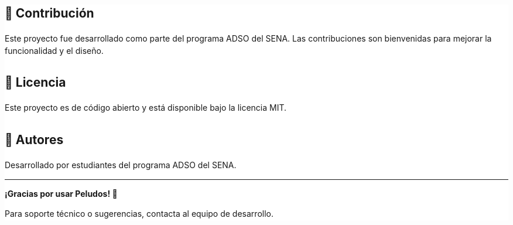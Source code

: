 ## 🤝 Contribución

Este proyecto fue desarrollado como parte del programa ADSO del SENA. Las contribuciones son bienvenidas para mejorar la funcionalidad y el diseño.

## 📄 Licencia

Este proyecto es de código abierto y está disponible bajo la licencia MIT.

## 👥 Autores

Desarrollado por estudiantes del programa ADSO del SENA.

---

**¡Gracias por usar Peludos! 🐾**

Para soporte técnico o sugerencias, contacta al equipo de desarrollo. 